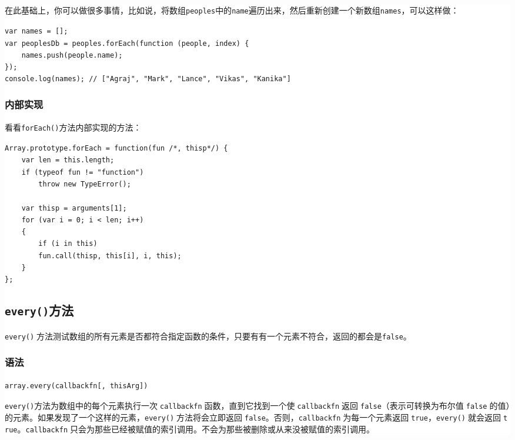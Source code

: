 <p>在此基础上，你可以做很多事情，比如说，将数组<code>peoples</code>中的<code>name</code>遍历出来，然后重新创建一个新数组<code>names</code>，可以这样做：</p>

<pre class="php"><code class="php"><span class="keyword"><span class="keyword">var</span></span> names = [];
<span class="keyword"><span class="keyword">var</span></span> peoplesDb = peoples.<span class="keyword"><span class="keyword">forEach</span></span>(<span class="function"><span class="keyword"><span class="function"><span class="keyword">function</span></span></span><span class="function"> <span class="params"><span class="params">(people, index)</span></span> {</span></span>
    names.push(people.name);
});
console.log(names); <span class="comment"><span class="comment">// ["Agraj", "Mark", "Lance", "Vikas", "Kanika"]</span></span>
</code></pre>

<h3>内部实现</h3>

<p>看看<code>forEach()</code>方法内部实现的方法：</p>

<pre class="javascript"><code class="javascript">Array.prototype.forEach = <span class="keyword"><span class="keyword">function</span></span>(fun <span class="comment"><span class="comment">/*, thisp*/</span></span>) {
    <span class="keyword"><span class="keyword">var</span></span> len = <span class="keyword"><span class="keyword">this</span></span>.length;
    <span class="keyword"><span class="keyword">if</span></span> (<span class="keyword"><span class="keyword">typeof</span></span> fun != <span class="string"><span class="string">"function"</span></span>)
        <span class="keyword"><span class="keyword">throw</span></span> <span class="keyword"><span class="keyword">new</span></span> TypeError();

    <span class="keyword"><span class="keyword">var</span></span> thisp = arguments[<span class="number"><span class="number">1</span></span>];
    <span class="keyword"><span class="keyword">for</span></span> (<span class="keyword"><span class="keyword">var</span></span> i = <span class="number"><span class="number">0</span></span>; i &lt; len; i++)
    {
        <span class="keyword"><span class="keyword">if</span></span> (i <span class="keyword"><span class="keyword">in</span></span> <span class="keyword"><span class="keyword">this</span></span>)
        fun.call(thisp, <span class="keyword"><span class="keyword">this</span></span>[i], i, <span class="keyword"><span class="keyword">this</span></span>);
    }
};
</code></pre>

<h2><code>every()</code>方法</h2>

<p><code>every()</code> 方法测试数组的所有元素是否都符合指定函数的条件，只要有有一个元素不符合，返回的都会是<code>false</code>。</p>

<h3>语法</h3>

<pre class="css"><code class="css"><span class="tag"><span class="tag">array</span></span><span class="class"><span class="class">.every</span></span>(<span class="tag"><span class="tag">callbackfn</span></span><span class="attr_selector"><span class="attr_selector">[, thisArg]</span></span>)
</code></pre>

<p><code>every()</code>方法为数组中的每个元素执行一次 <code>callbackfn</code> 函数，直到它找到一个使 <code>callbackfn</code> 返回 <code>false</code>（表示可转换为布尔值 <code>false</code> 的值）的元素。如果发现了一个这样的元素，<code>every()</code> 方法将会立即返回 <code>false</code>。否则，<code>callbackfn</code> 为每一个元素返回 <code>true</code>，<code>every()</code> 就会返回 <code>true</code>。<code>callbackfn</code> 只会为那些已经被赋值的索引调用。不会为那些被删除或从来没被赋值的索引调用。</p>
